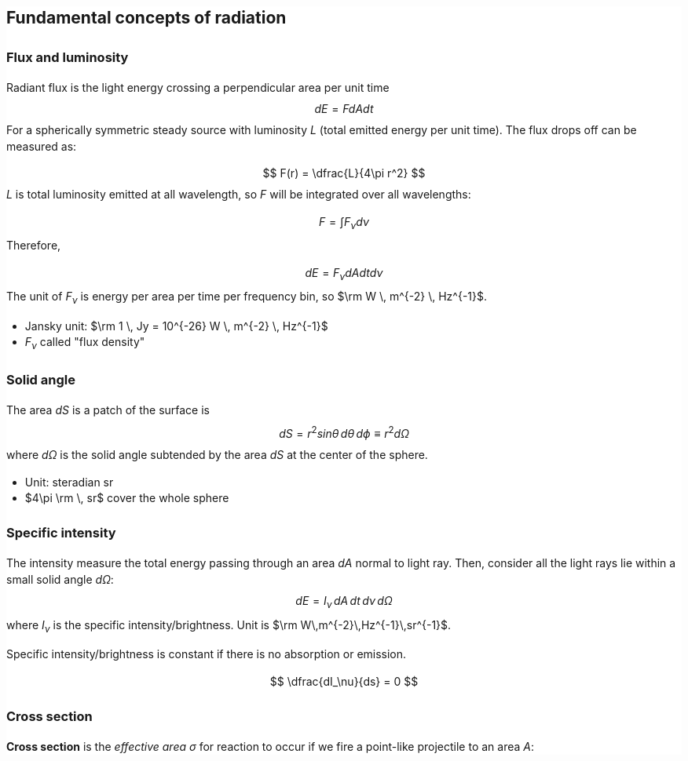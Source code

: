 ## Fundamental concepts of radiation
### Flux and luminosity 
Radiant flux is the light energy crossing a perpendicular area per unit time
$$
dE = F dA dt
$$
For a spherically symmetric steady source with luminosity $L$ (total emitted energy per unit time). The flux drops off can be measured as:

$$
F(r) = \dfrac{L}{4\pi r^2}
$$
$L$ is total luminosity emitted at all wavelength, so $F$ will be integrated over all wavelengths:

$$
F = \int F_\nu d\nu
$$
Therefore,

$$
dE = F_\nu dA dt d\nu
$$
The unit of $F_\nu$ is energy per area per time per frequency bin, so $\rm W \, m^{-2} \, Hz^{-1}$. 
- Jansky unit: $\rm 1 \, Jy = 10^{-26} W \, m^{-2} \, Hz^{-1}$
- $F_\nu$ called "flux density"
### Solid angle
The area $dS$ is a patch of the surface is
$$
dS = r^2sin\theta \, d\theta \, d\phi \equiv r^2 d\Omega
$$
where $d\Omega$ is the solid angle subtended by the area $dS$ at the center of the sphere.  
- Unit: steradian sr
- $4\pi \rm \, sr$ cover the whole sphere 
### Specific intensity
The intensity measure the total energy passing through an area $dA$ normal to light ray. Then, consider all the light rays lie within a small solid angle $d\Omega$:
$$
dE = I_\nu \, dA\,dt\,d\nu\,d\Omega
$$
where $I_\nu$ is the specific intensity/brightness. Unit is $\rm W\,m^{-2}\,Hz^{-1}\,sr^{-1}$.

Specific intensity/brightness is constant if there is no absorption or emission.

$$
\dfrac{dI_\nu}{ds} = 0
$$
### Cross section
**Cross section** is the *effective area* $\sigma$ for reaction to occur if we fire a point-like projectile to an area $A$: 

